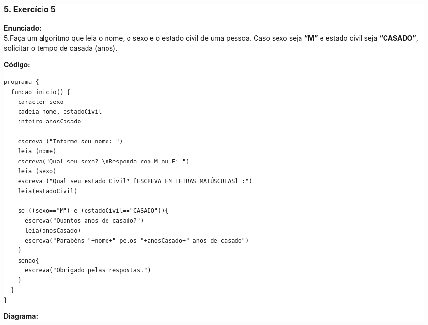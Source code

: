 
### 5. Exercício 5
**Enunciado:**  
5.Faça um algoritmo que leia o nome, o sexo e o estado civil de uma pessoa. Caso sexo seja **“M”** e estado civil seja **“CASADO”**, solicitar o tempo de casada (anos).

**Código:**
```portugol
programa {
  funcao inicio() {
    caracter sexo
    cadeia nome, estadoCivil
    inteiro anosCasado

    escreva ("Informe seu nome: ")
    leia (nome)
    escreva("Qual seu sexo? \nResponda com M ou F: ")
    leia (sexo)
    escreva ("Qual seu estado Civil? [ESCREVA EM LETRAS MAIÚSCULAS] :")
    leia(estadoCivil)

    se ((sexo=="M") e (estadoCivil=="CASADO")){
      escreva("Quantos anos de casado?")
      leia(anosCasado)
      escreva("Parabéns "+nome+" pelos "+anosCasado+" anos de casado")
    }
    senao{
      escreva("Obrigado pelas respostas.")
    }
  }
}
```

**Diagrama:**  